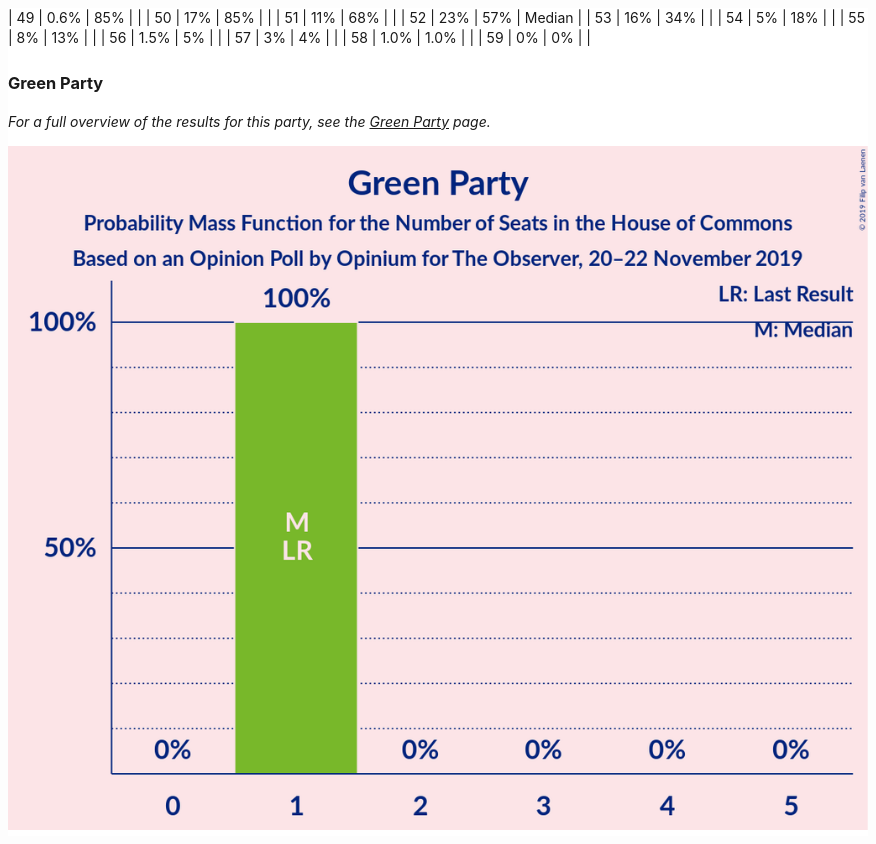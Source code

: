 | 49 | 0.6% | 85% |  |
| 50 | 17% | 85% |  |
| 51 | 11% | 68% |  |
| 52 | 23% | 57% | Median |
| 53 | 16% | 34% |  |
| 54 | 5% | 18% |  |
| 55 | 8% | 13% |  |
| 56 | 1.5% | 5% |  |
| 57 | 3% | 4% |  |
| 58 | 1.0% | 1.0% |  |
| 59 | 0% | 0% |  |

### Green Party

*For a full overview of the results for this party, see the [Green Party](party-greenparty.html) page.*

![Graph with seats probability mass function not yet produced](2019-11-22-Opinium-seats-pmf-greenparty.png "Seats Probability Mass Function")
